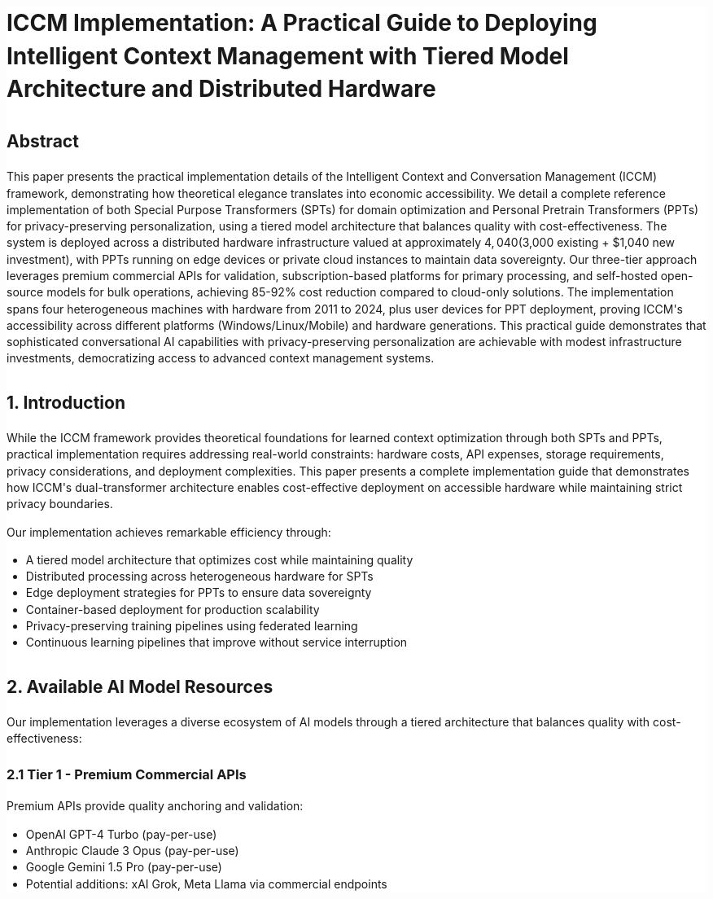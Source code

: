 # ICCM Implementation: A Practical Guide to Deploying Intelligent Context Management with Tiered Model Architecture and Distributed Hardware

## Abstract

This paper presents the practical implementation details of the Intelligent Context and Conversation Management (ICCM) framework, demonstrating how theoretical elegance translates into economic accessibility. We detail a complete reference implementation of both Special Purpose Transformers (SPTs) for domain optimization and Personal Pretrain Transformers (PPTs) for privacy-preserving personalization, using a tiered model architecture that balances quality with cost-effectiveness. The system is deployed across a distributed hardware infrastructure valued at approximately $4,040 ($3,000 existing + $1,040 new investment), with PPTs running on edge devices or private cloud instances to maintain data sovereignty. Our three-tier approach leverages premium commercial APIs for validation, subscription-based platforms for primary processing, and self-hosted open-source models for bulk operations, achieving 85-92% cost reduction compared to cloud-only solutions. The implementation spans four heterogeneous machines with hardware from 2011 to 2024, plus user devices for PPT deployment, proving ICCM's accessibility across different platforms (Windows/Linux/Mobile) and hardware generations. This practical guide demonstrates that sophisticated conversational AI capabilities with privacy-preserving personalization are achievable with modest infrastructure investments, democratizing access to advanced context management systems.

## 1. Introduction

While the ICCM framework provides theoretical foundations for learned context optimization through both SPTs and PPTs, practical implementation requires addressing real-world constraints: hardware costs, API expenses, storage requirements, privacy considerations, and deployment complexities. This paper presents a complete implementation guide that demonstrates how ICCM's dual-transformer architecture enables cost-effective deployment on accessible hardware while maintaining strict privacy boundaries.

Our implementation achieves remarkable efficiency through:
- A tiered model architecture that optimizes cost while maintaining quality
- Distributed processing across heterogeneous hardware for SPTs
- Edge deployment strategies for PPTs to ensure data sovereignty
- Container-based deployment for production scalability
- Privacy-preserving training pipelines using federated learning
- Continuous learning pipelines that improve without service interruption

## 2. Available AI Model Resources

Our implementation leverages a diverse ecosystem of AI models through a tiered architecture that balances quality with cost-effectiveness:

### 2.1 Tier 1 - Premium Commercial APIs

Premium APIs provide quality anchoring and validation:
- OpenAI GPT-4 Turbo (pay-per-use)
- Anthropic Claude 3 Opus (pay-per-use)
- Google Gemini 1.5 Pro (pay-per-use)
- Potential additions: xAI Grok, Meta Llama via commercial endpoints
